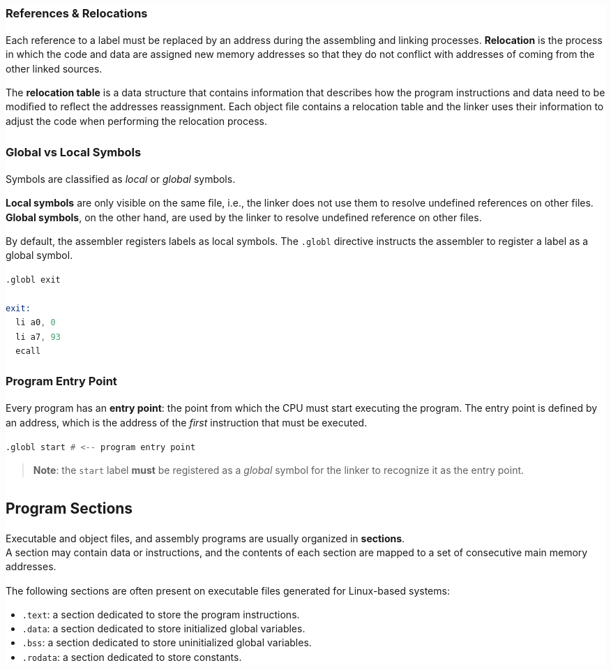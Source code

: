 ### References & Relocations

Each reference to a label must be replaced by an address during the assembling and linking processes. **Relocation** is the process in which the code and data are assigned new memory addresses so that they do not conflict with addresses of coming from the other linked sources.

The **relocation table** is a data structure that contains information that describes how the program instructions and data need to be modiﬁed to reﬂect the addresses reassignment. Each object ﬁle contains a relocation table and the linker uses their information to adjust the code when performing the relocation process.

### Global vs Local Symbols

Symbols are classified as _local_ or _global_ symbols.

**Local symbols** are only visible on the same ﬁle, i.e., the linker does not use them to resolve undefined references on other files.  
**Global symbols**, on the other hand, are used by the linker to resolve undefined reference on other files.

By default, the assembler registers labels as local symbols. The `.globl` directive instructs the assembler to register a label as a global symbol.

```asm
.globl exit

exit:
  li a0, 0
  li a7, 93
  ecall
```

### Program Entry Point

Every program has an **entry point**: the point from which the CPU must start executing the program.
The entry point is deﬁned by an address, which is the address of the _first_ instruction that must be executed.

```asm
.globl start # <-- program entry point 
```

> **Note**: the `start` label **must** be registered as a _global_ symbol for the linker to recognize it as the entry point.

## Program Sections

Executable and object files, and assembly programs are usually organized in **sections**.  
A section may contain data or instructions, and the contents of each section are mapped to a set of consecutive main memory addresses.

The following sections are often present on executable files generated for Linux-based systems:

- `.text`: a section dedicated to store the program instructions.
- `.data`: a section dedicated to store initialized global variables.
- `.bss`: a section dedicated to store uninitialized global variables.
- `.rodata`: a section dedicated to store constants.
